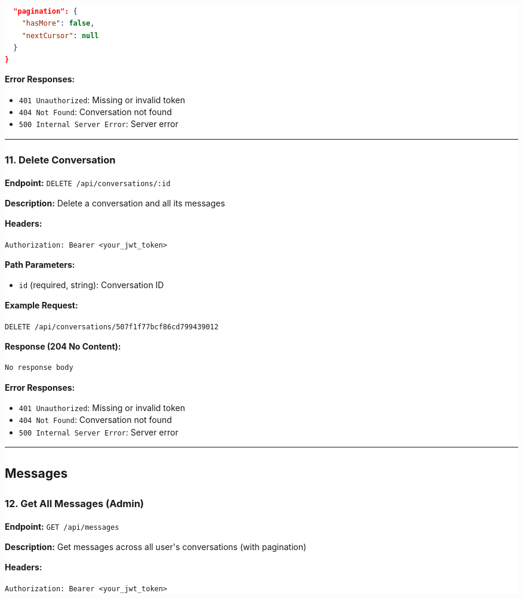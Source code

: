 ```json
  "pagination": {
    "hasMore": false,
    "nextCursor": null
  }
}
```

**Error Responses:**
- `401 Unauthorized`: Missing or invalid token
- `404 Not Found`: Conversation not found
- `500 Internal Server Error`: Server error

---

### 11. Delete Conversation

**Endpoint:** `DELETE /api/conversations/:id`

**Description:** Delete a conversation and all its messages

**Headers:**
```
Authorization: Bearer <your_jwt_token>
```

**Path Parameters:**
- `id` (required, string): Conversation ID

**Example Request:**
```
DELETE /api/conversations/507f1f77bcf86cd799439012
```

**Response (204 No Content):**
```
No response body
```

**Error Responses:**
- `401 Unauthorized`: Missing or invalid token
- `404 Not Found`: Conversation not found
- `500 Internal Server Error`: Server error

---

## Messages

### 12. Get All Messages (Admin)

**Endpoint:** `GET /api/messages`

**Description:** Get messages across all user's conversations (with pagination)

**Headers:**
```
Authorization: Bearer <your_jwt_token>
```
